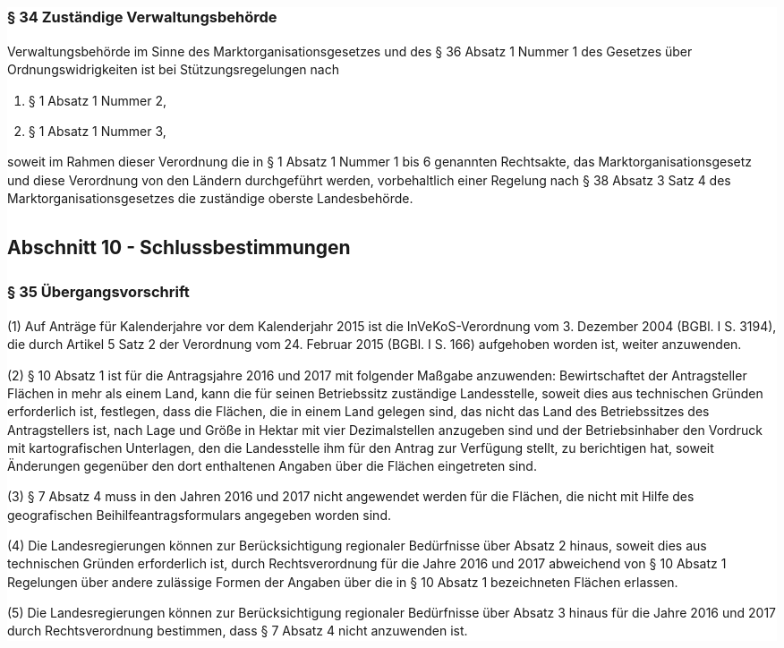 
### § 34 Zuständige Verwaltungsbehörde

Verwaltungsbehörde im Sinne des Marktorganisationsgesetzes und des §
36 Absatz 1 Nummer 1 des Gesetzes über Ordnungswidrigkeiten ist bei
Stützungsregelungen nach

1.  § 1 Absatz 1 Nummer 2,


2.  § 1 Absatz 1 Nummer 3,



soweit im Rahmen dieser Verordnung die in § 1 Absatz 1 Nummer 1 bis 6
genannten Rechtsakte, das Marktorganisationsgesetz und diese
Verordnung von den Ländern durchgeführt werden, vorbehaltlich einer
Regelung nach § 38 Absatz 3 Satz 4 des Marktorganisationsgesetzes die
zuständige oberste Landesbehörde.


## Abschnitt 10 - Schlussbestimmungen


### § 35 Übergangsvorschrift

(1) Auf Anträge für Kalenderjahre vor dem Kalenderjahr 2015 ist die
InVeKoS-Verordnung vom 3. Dezember 2004 (BGBl. I S. 3194), die durch
Artikel 5 Satz 2 der Verordnung vom 24. Februar 2015 (BGBl. I S. 166)
aufgehoben worden ist, weiter anzuwenden.

(2) § 10 Absatz 1 ist für die Antragsjahre 2016 und 2017 mit folgender
Maßgabe anzuwenden:
Bewirtschaftet der Antragsteller Flächen in mehr als einem Land, kann
die für seinen Betriebssitz zuständige Landesstelle, soweit dies aus
technischen Gründen erforderlich ist, festlegen, dass die Flächen, die
in einem Land gelegen sind, das nicht das Land des Betriebssitzes des
Antragstellers ist, nach Lage und Größe in Hektar mit vier
Dezimalstellen anzugeben sind und der Betriebsinhaber den Vordruck mit
kartografischen Unterlagen, den die Landesstelle ihm für den Antrag
zur Verfügung stellt, zu berichtigen hat, soweit Änderungen gegenüber
den dort enthaltenen Angaben über die Flächen eingetreten sind.

(3) § 7 Absatz 4 muss in den Jahren 2016 und 2017 nicht angewendet
werden für die Flächen, die nicht mit Hilfe des geografischen
Beihilfeantragsformulars angegeben worden sind.

(4) Die Landesregierungen können zur Berücksichtigung regionaler
Bedürfnisse über Absatz 2 hinaus, soweit dies aus technischen Gründen
erforderlich ist, durch Rechtsverordnung für die Jahre 2016 und 2017
abweichend von § 10 Absatz 1 Regelungen über andere zulässige Formen
der Angaben über die in § 10 Absatz 1 bezeichneten Flächen erlassen.

(5) Die Landesregierungen können zur Berücksichtigung regionaler
Bedürfnisse über Absatz 3 hinaus für die Jahre 2016 und 2017 durch
Rechtsverordnung bestimmen, dass § 7 Absatz 4 nicht anzuwenden ist.
